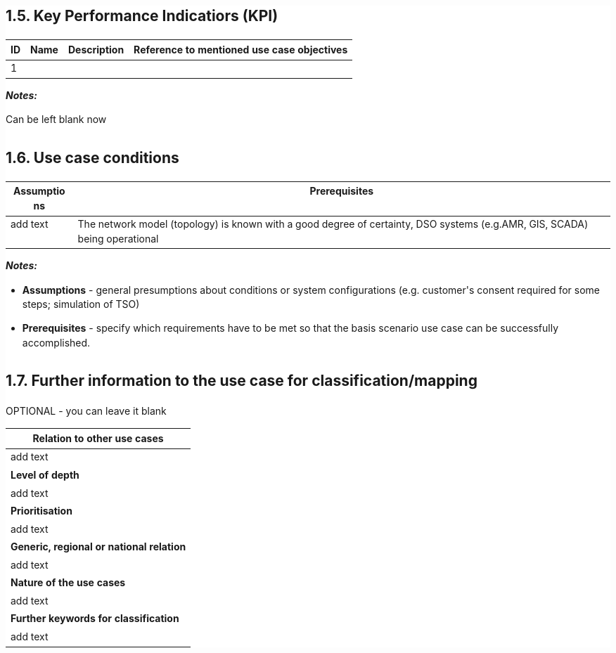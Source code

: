 
## 1.5. Key Performance Indicatiors (KPI)

|ID   |Name   | Description   | Reference to mentioned use case objectives|
|-----|-------|---------------|-------------------------------------------|
|1||||

***Notes:***

Can be left blank now

## 1.6. Use case conditions

|Assumptions| Prerequisites|
|-----------|-----------|
|add text| The network model (topology) is known with a good degree of certainty, DSO systems (e.g.AMR, GIS, SCADA) being operational|

***Notes:***

* **Assumptions** - general presumptions about conditions or system configurations (e.g. customer's consent required for some steps; simulation of TSO)

* **Prerequisites** - specify which requirements have to be met so that the basis scenario use case can be successfully accomplished.


## 1.7. Further information to the use case for classification/mapping

OPTIONAL - you can leave it blank

|Relation to other use cases|
|---------------------------|
|add text|
|**Level of depth**|
|add text|
|**Prioritisation**|
|add text|
|**Generic, regional or national relation**|
|add text|
|**Nature of the use cases**|
|add text|
|**Further keywords for classification**|
|add text|
